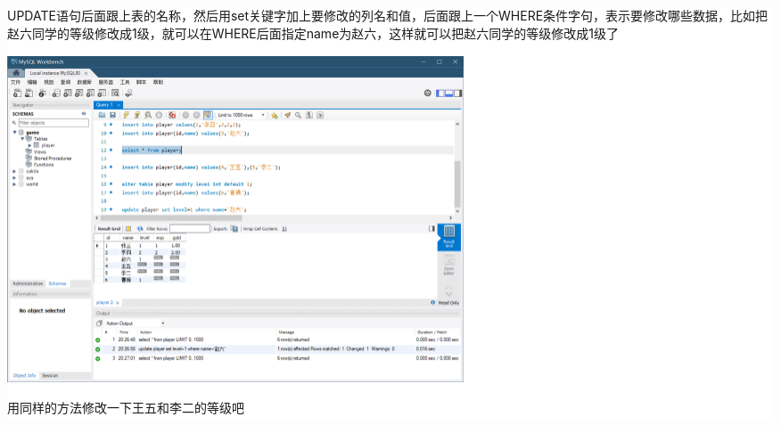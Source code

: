    UPDATE语句后面跟上表的名称，然后用set关键字加上要修改的列名和值，后面跟上一个WHERE条件字句，表示要修改哪些数据，比如把赵六同学的等级修改成1级，就可以在WHERE后面指定name为赵六，这样就可以把赵六同学的等级修改成1级了

   <img src="photo/image-20241110202708064.png" alt="image-20241110202708064" style="zoom:50%;" />

   用同样的方法修改一下王五和李二的等级吧
